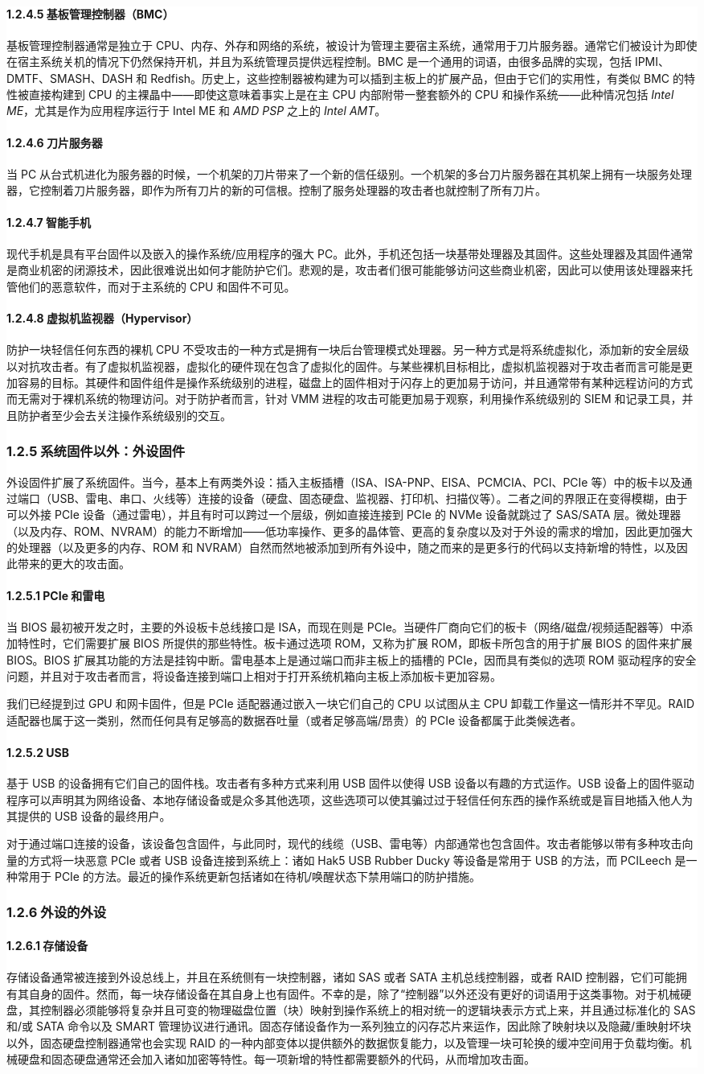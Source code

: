 #### 1.2.4.5 基板管理控制器（BMC）

基板管理控制器通常是独立于 CPU、内存、外存和网络的系统，被设计为管理主要宿主系统，通常用于刀片服务器。通常它们被设计为即使在宿主系统关机的情况下仍然保持开机，并且为系统管理员提供远程控制。BMC 是一个通用的词语，由很多品牌的实现，包括 IPMI、DMTF、SMASH、DASH 和 Redfish。历史上，这些控制器被构建为可以插到主板上的扩展产品，但由于它们的实用性，有类似 BMC 的特性被直接构建到 CPU 的主裸晶中——即使这意味着事实上是在主 CPU 内部附带一整套额外的 CPU 和操作系统——此种情况包括 _Intel ME_，尤其是作为应用程序运行于 Intel ME 和 _AMD PSP_ 之上的 _Intel AMT_。

#### 1.2.4.6 刀片服务器

当 PC 从台式机进化为服务器的时候，一个机架的刀片带来了一个新的信任级别。一个机架的多台刀片服务器在其机架上拥有一块服务处理器，它控制着刀片服务器，即作为所有刀片的新的可信根。控制了服务处理器的攻击者也就控制了所有刀片。

#### 1.2.4.7 智能手机

现代手机是具有平台固件以及嵌入的操作系统/应用程序的强大 PC。此外，手机还包括一块基带处理器及其固件。这些处理器及其固件通常是商业机密的闭源技术，因此很难说出如何才能防护它们。悲观的是，攻击者们很可能能够访问这些商业机密，因此可以使用该处理器来托管他们的恶意软件，而对于主系统的 CPU 和固件不可见。

#### 1.2.4.8 虚拟机监视器（Hypervisor）

防护一块轻信任何东西的裸机 CPU 不受攻击的一种方式是拥有一块后台管理模式处理器。另一种方式是将系统虚拟化，添加新的安全层级以对抗攻击者。有了虚拟机监视器，虚拟化的硬件现在包含了虚拟化的固件。与某些裸机目标相比，虚拟机监视器对于攻击者而言可能是更加容易的目标。其硬件和固件组件是操作系统级别的进程，磁盘上的固件相对于闪存上的更加易于访问，并且通常带有某种远程访问的方式而无需对于裸机系统的物理访问。对于防护者而言，针对 VMM 进程的攻击可能更加易于观察，利用操作系统级别的 SIEM 和记录工具，并且防护者至少会去关注操作系统级别的交互。

### 1.2.5 系统固件以外：外设固件

外设固件扩展了系统固件。当今，基本上有两类外设：插入主板插槽（ISA、ISA-PNP、EISA、PCMCIA、PCI、PCIe 等）中的板卡以及通过端口（USB、雷电、串口、火线等）连接的设备（硬盘、固态硬盘、监视器、打印机、扫描仪等）。二者之间的界限正在变得模糊，由于可以外接 PCIe 设备（通过雷电），并且有时可以跨过一个层级，例如直接连接到 PCIe 的 NVMe 设备就跳过了 SAS/SATA 层。微处理器（以及内存、ROM、NVRAM）的能力不断增加——低功率操作、更多的晶体管、更高的复杂度以及对于外设的需求的增加，因此更加强大的处理器（以及更多的内存、ROM 和 NVRAM）自然而然地被添加到所有外设中，随之而来的是更多行的代码以支持新增的特性，以及因此带来的更大的攻击面。

#### 1.2.5.1 PCIe 和雷电

当 BIOS 最初被开发之时，主要的外设板卡总线接口是 ISA，而现在则是 PCIe。当硬件厂商向它们的板卡（网络/磁盘/视频适配器等）中添加特性时，它们需要扩展 BIOS 所提供的那些特性。板卡通过选项 ROM，又称为扩展 ROM，即板卡所包含的用于扩展 BIOS 的固件来扩展 BIOS。BIOS 扩展其功能的方法是挂钩中断。雷电基本上是通过端口而非主板上的插槽的 PCIe，因而具有类似的选项 ROM 驱动程序的安全问题，并且对于攻击者而言，将设备连接到端口上相对于打开系统机箱向主板上添加板卡更加容易。

我们已经提到过 GPU 和网卡固件，但是 PCIe 适配器通过嵌入一块它们自己的 CPU 以试图从主 CPU 卸载工作量这一情形并不罕见。RAID 适配器也属于这一类别，然而任何具有足够高的数据吞吐量（或者足够高端/昂贵）的 PCIe 设备都属于此类候选者。

#### 1.2.5.2 USB

基于 USB 的设备拥有它们自己的固件栈。攻击者有多种方式来利用 USB 固件以使得 USB 设备以有趣的方式运作。USB 设备上的固件驱动程序可以声明其为网络设备、本地存储设备或是众多其他选项，这些选项可以使其骗过过于轻信任何东西的操作系统或是盲目地插入他人为其提供的 USB 设备的最终用户。

对于通过端口连接的设备，该设备包含固件，与此同时，现代的线缆（USB、雷电等）内部通常也包含固件。攻击者能够以带有多种攻击向量的方式将一块恶意 PCIe 或者 USB 设备连接到系统上：诸如 Hak5 USB Rubber Ducky 等设备是常用于 USB 的方法，而 PCILeech 是一种常用于 PCIe 的方法。最近的操作系统更新包括诸如在待机/唤醒状态下禁用端口的防护措施。

### 1.2.6 外设的外设

#### 1.2.6.1 存储设备

存储设备通常被连接到外设总线上，并且在系统侧有一块控制器，诸如 SAS 或者 SATA 主机总线控制器，或者 RAID 控制器，它们可能拥有其自身的固件。然而，每一块存储设备在其自身上也有固件。不幸的是，除了“控制器”以外还没有更好的词语用于这类事物。对于机械硬盘，其控制器必须能够将复杂并且可变的物理磁盘位置（块）映射到操作系统上的相对统一的逻辑块表示方式上来，并且通过标准化的 SAS 和/或 SATA 命令以及 SMART 管理协议进行通讯。固态存储设备作为一系列独立的闪存芯片来运作，因此除了映射块以及隐藏/重映射坏块以外，固态硬盘控制器通常也会实现 RAID 的一种内部变体以提供额外的数据恢复能力，以及管理一块可轮换的缓冲空间用于负载均衡。机械硬盘和固态硬盘通常还会加入诸如加密等特性。每一项新增的特性都需要额外的代码，从而增加攻击面。
